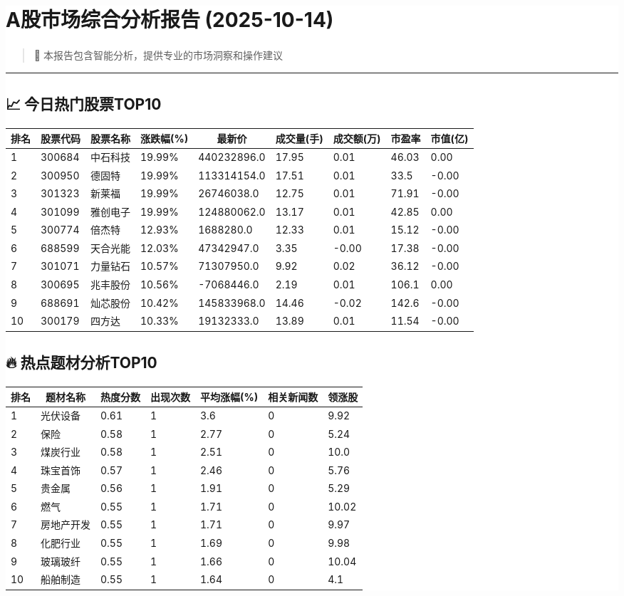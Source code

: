 # A股市场综合分析报告 (2025-10-14)

> 🤖 本报告包含智能分析，提供专业的市场洞察和操作建议

---

## 📈 今日热门股票TOP10

| 排名 | 股票代码 | 股票名称 | 涨跌幅(%) | 最新价 | 成交量(手) | 成交额(万) | 市盈率 | 市值(亿) |
|------|----------|----------|-----------|--------|------------|------------|--------|----------|
| 1 | 300684 | 中石科技 | 19.99% | 440232896.0 | 17.95 | 0.01 | 46.03 | 0.00 |
| 2 | 300950 | 德固特 | 19.99% | 113314154.0 | 17.51 | 0.01 | 33.5 | -0.00 |
| 3 | 301323 | 新莱福 | 19.99% | 26746038.0 | 12.75 | 0.01 | 71.91 | -0.00 |
| 4 | 301099 | 雅创电子 | 19.99% | 124880062.0 | 13.17 | 0.01 | 42.85 | 0.00 |
| 5 | 300774 | 倍杰特 | 12.93% | 1688280.0 | 12.33 | 0.01 | 15.12 | -0.00 |
| 6 | 688599 | 天合光能 | 12.03% | 47342947.0 | 3.35 | -0.00 | 17.38 | -0.00 |
| 7 | 301071 | 力量钻石 | 10.57% | 71307950.0 | 9.92 | 0.02 | 36.12 | -0.00 |
| 8 | 300695 | 兆丰股份 | 10.56% | -7068446.0 | 2.19 | 0.01 | 106.1 | 0.00 |
| 9 | 688691 | 灿芯股份 | 10.42% | 145833968.0 | 14.46 | -0.02 | 142.6 | -0.00 |
| 10 | 300179 | 四方达 | 10.33% | 19132333.0 | 13.89 | 0.01 | 11.54 | -0.00 |

## 🔥 热点题材分析TOP10

| 排名 | 题材名称 | 热度分数 | 出现次数 | 平均涨幅(%) | 相关新闻数 | 领涨股 |
|------|----------|----------|----------|-------------|------------|--------|
| 1 | 光伏设备 | 0.61 | 1 | 3.6 | 0 | 9.92 |
| 2 | 保险 | 0.58 | 1 | 2.77 | 0 | 5.24 |
| 3 | 煤炭行业 | 0.58 | 1 | 2.51 | 0 | 10.0 |
| 4 | 珠宝首饰 | 0.57 | 1 | 2.46 | 0 | 5.76 |
| 5 | 贵金属 | 0.56 | 1 | 1.91 | 0 | 5.29 |
| 6 | 燃气 | 0.55 | 1 | 1.71 | 0 | 10.02 |
| 7 | 房地产开发 | 0.55 | 1 | 1.71 | 0 | 9.97 |
| 8 | 化肥行业 | 0.55 | 1 | 1.69 | 0 | 9.98 |
| 9 | 玻璃玻纤 | 0.55 | 1 | 1.66 | 0 | 10.04 |
| 10 | 船舶制造 | 0.55 | 1 | 1.64 | 0 | 4.1 |
